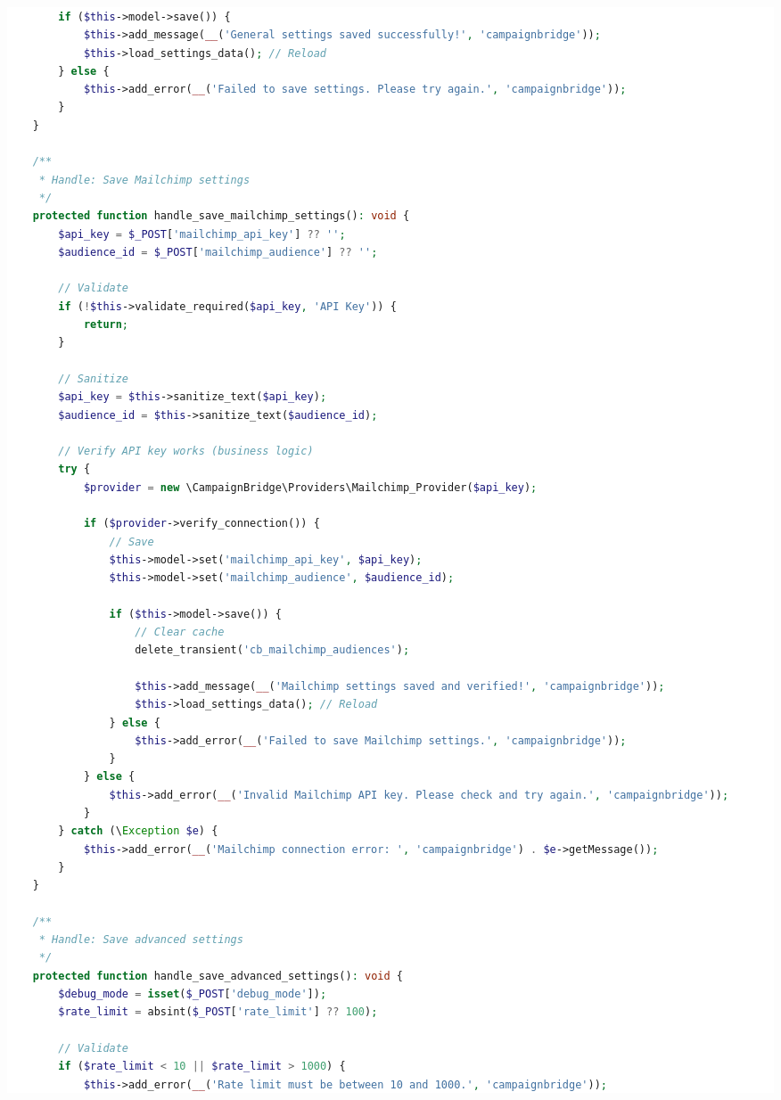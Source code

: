 ```php
        if ($this->model->save()) {
            $this->add_message(__('General settings saved successfully!', 'campaignbridge'));
            $this->load_settings_data(); // Reload
        } else {
            $this->add_error(__('Failed to save settings. Please try again.', 'campaignbridge'));
        }
    }

    /**
     * Handle: Save Mailchimp settings
     */
    protected function handle_save_mailchimp_settings(): void {
        $api_key = $_POST['mailchimp_api_key'] ?? '';
        $audience_id = $_POST['mailchimp_audience'] ?? '';

        // Validate
        if (!$this->validate_required($api_key, 'API Key')) {
            return;
        }

        // Sanitize
        $api_key = $this->sanitize_text($api_key);
        $audience_id = $this->sanitize_text($audience_id);

        // Verify API key works (business logic)
        try {
            $provider = new \CampaignBridge\Providers\Mailchimp_Provider($api_key);

            if ($provider->verify_connection()) {
                // Save
                $this->model->set('mailchimp_api_key', $api_key);
                $this->model->set('mailchimp_audience', $audience_id);

                if ($this->model->save()) {
                    // Clear cache
                    delete_transient('cb_mailchimp_audiences');

                    $this->add_message(__('Mailchimp settings saved and verified!', 'campaignbridge'));
                    $this->load_settings_data(); // Reload
                } else {
                    $this->add_error(__('Failed to save Mailchimp settings.', 'campaignbridge'));
                }
            } else {
                $this->add_error(__('Invalid Mailchimp API key. Please check and try again.', 'campaignbridge'));
            }
        } catch (\Exception $e) {
            $this->add_error(__('Mailchimp connection error: ', 'campaignbridge') . $e->getMessage());
        }
    }

    /**
     * Handle: Save advanced settings
     */
    protected function handle_save_advanced_settings(): void {
        $debug_mode = isset($_POST['debug_mode']);
        $rate_limit = absint($_POST['rate_limit'] ?? 100);

        // Validate
        if ($rate_limit < 10 || $rate_limit > 1000) {
            $this->add_error(__('Rate limit must be between 10 and 1000.', 'campaignbridge'));
```